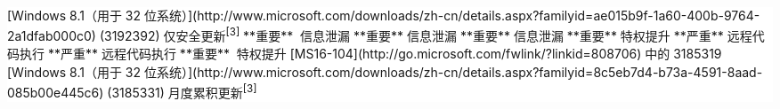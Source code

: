 </td>
</tr>
<tr>
<td style="border:1px solid black;">
[Windows 8.1（用于 32 位系统）](http://www.microsoft.com/downloads/zh-cn/details.aspx?familyid=ae015b9f-1a60-400b-9764-2a1dfab000c0)  
(3192392)  
仅安全更新<sup>[3]</sup>

</td>
<td style="border:1px solid black;">
**重要**   
信息泄漏

</td>
<td style="border:1px solid black;">
**重要**  
信息泄漏

</td>
<td style="border:1px solid black;">
**重要**  
信息泄漏

</td>
<td style="border:1px solid black;">
**重要**  
特权提升

</td>
<td style="border:1px solid black;">
**严重**  
远程代码执行

</td>
<td style="border:1px solid black;">
**严重**  
远程代码执行

</td>
<td style="border:1px solid black;">
**重要**   
特权提升

</td>
<td style="border:1px solid black;">
[MS16-104](http://go.microsoft.com/fwlink/?linkid=808706) 中的 3185319

</td>
</tr>
<tr>
<td style="border:1px solid black;">
[Windows 8.1（用于 32 位系统）](http://www.microsoft.com/downloads/zh-cn/details.aspx?familyid=8c5eb7d4-b73a-4591-8aad-085b00e445c6)  
(3185331)  
月度累积更新<sup>[3]</sup>
